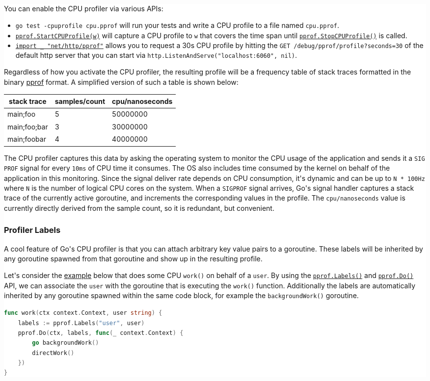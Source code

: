 You can enable the CPU profiler via various APIs:

- `go test -cpuprofile cpu.pprof` will run your tests and write a CPU profile to a file named `cpu.pprof`.
- [`pprof.StartCPUProfile(w)`](https://pkg.go.dev/runtime/pprof#StartCPUProfile) will capture a CPU profile to `w` that covers the time span until [`pprof.StopCPUProfile()`](https://pkg.go.dev/runtime/pprof#StopCPUProfile) is called.
- [`import _ "net/http/pprof"`](https://pkg.go.dev/net/http/pprof) allows you to request a 30s CPU profile by hitting the `GET /debug/pprof/profile?seconds=30` of the default http server that you can start via `http.ListenAndServe("localhost:6060", nil)`.

Regardless of how you activate the CPU profiler, the resulting profile will be a frequency table of stack traces formatted in the binary [pprof](../pprof.md) format. A simplified version of such a table is shown below:

|stack trace|samples/count|cpu/nanoseconds|
|-|-|-|
|main;foo|5|50000000|
|main;foo;bar|3|30000000|
|main;foobar|4|40000000|

The CPU profiler captures this data by asking the operating system to monitor the CPU usage of the application and sends it a `SIGPROF` signal for every `10ms` of CPU time it consumes. The OS also includes time consumed by the kernel on behalf of the application in this monitoring. Since the signal deliver rate depends on CPU consumption, it's dynamic and can be up to `N * 100Hz` where `N` is the number of logical CPU cores on the system. When a `SIGPROF` signal arrives, Go's signal handler captures a stack trace of the currently active goroutine, and increments the corresponding values in the profile. The `cpu/nanoseconds` value is currently directly derived from the sample count, so it is redundant, but convenient.

### Profiler Labels

A cool feature of Go's CPU profiler is that you can attach arbitrary key value pairs to a goroutine. These labels will be inherited by any goroutine spawned from that goroutine and show up in the resulting profile.

Let's consider the [example](./cpu-profiler-labels.go) below that does some CPU `work()` on behalf of a `user`. By using the [`pprof.Labels()`](https://pkg.go.dev/runtime/pprof#Labels) and [`pprof.Do()`](https://pkg.go.dev/runtime/pprof#Do) API, we can associate the `user` with the goroutine that is executing the `work()` function. Additionally the labels are automatically inherited by any goroutine spawned within the same code block, for example the `backgroundWork()` goroutine.

```go
func work(ctx context.Context, user string) {
	labels := pprof.Labels("user", user)
	pprof.Do(ctx, labels, func(_ context.Context) {
		go backgroundWork()
		directWork()
	})
}
```
